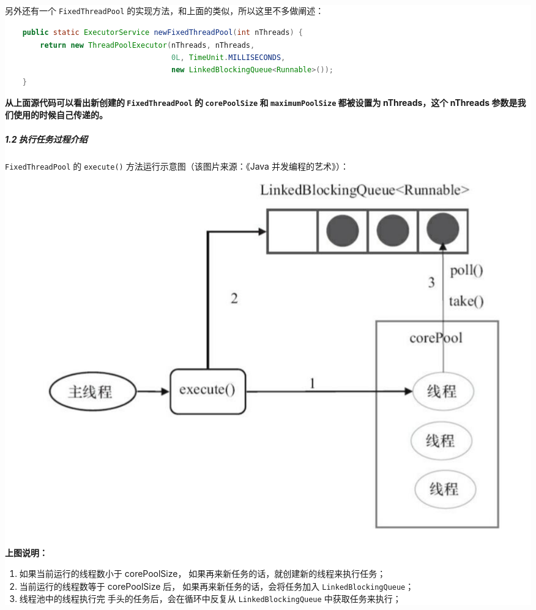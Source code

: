 另外还有一个 `FixedThreadPool` 的实现方法，和上面的类似，所以这里不多做阐述：

```java
    public static ExecutorService newFixedThreadPool(int nThreads) {
        return new ThreadPoolExecutor(nThreads, nThreads,
                                      0L, TimeUnit.MILLISECONDS,
                                      new LinkedBlockingQueue<Runnable>());
    }
```

**从上面源代码可以看出新创建的 `FixedThreadPool` 的 `corePoolSize` 和 `maximumPoolSize` 都被设置为 nThreads，这个 nThreads 参数是我们使用的时候自己传递的。**

##### 1.2 执行任务过程介绍

`FixedThreadPool` 的 `execute()` 方法运行示意图（该图片来源：《Java 并发编程的艺术》）：

![1591855933076](../media/pictures/JUC.assets/1591855933076.png)

**上图说明：**

1. 如果当前运行的线程数小于 corePoolSize， 如果再来新任务的话，就创建新的线程来执行任务；
2. 当前运行的线程数等于 corePoolSize 后， 如果再来新任务的话，会将任务加入 `LinkedBlockingQueue`；
3. 线程池中的线程执行完 手头的任务后，会在循环中反复从 `LinkedBlockingQueue` 中获取任务来执行；
